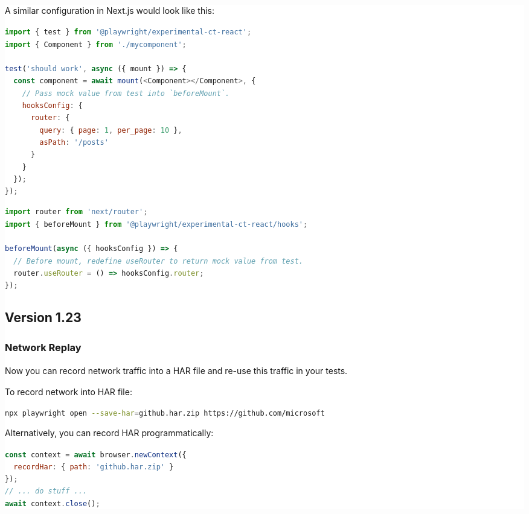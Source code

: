 A similar configuration in Next.js would look like this:

```js title="src/component.spec.jsx"
import { test } from '@playwright/experimental-ct-react';
import { Component } from './mycomponent';

test('should work', async ({ mount }) => {
  const component = await mount(<Component></Component>, {
    // Pass mock value from test into `beforeMount`.
    hooksConfig: {
      router: {
        query: { page: 1, per_page: 10 },
        asPath: '/posts'
      }
    }
  });
});
```

```js title="playwright/index.js"
import router from 'next/router';
import { beforeMount } from '@playwright/experimental-ct-react/hooks';

beforeMount(async ({ hooksConfig }) => {
  // Before mount, redefine useRouter to return mock value from test.
  router.useRouter = () => hooksConfig.router;
});
```

## Version 1.23

<LiteYouTube
  id="NRGOV46P3kU"
  title="Playwright 1.23"
/>

### Network Replay

Now you can record network traffic into a HAR file and re-use this traffic in your tests.

To record network into HAR file:

```bash
npx playwright open --save-har=github.har.zip https://github.com/microsoft
```

Alternatively, you can record HAR programmatically:

```js
const context = await browser.newContext({
  recordHar: { path: 'github.har.zip' }
});
// ... do stuff ...
await context.close();
```
